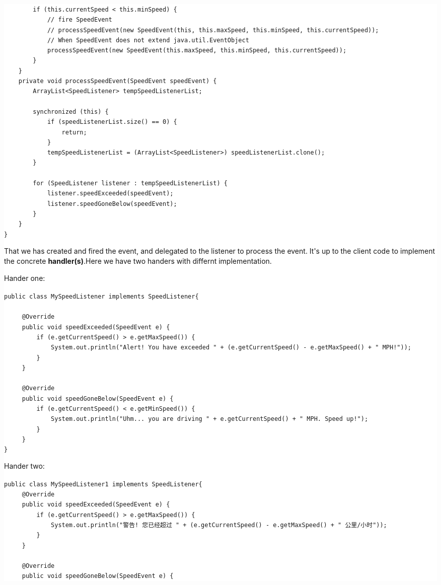 ```
        if (this.currentSpeed < this.minSpeed) {
            // fire SpeedEvent
            // processSpeedEvent(new SpeedEvent(this, this.maxSpeed, this.minSpeed, this.currentSpeed));
            // When SpeedEvent does not extend java.util.EventObject
            processSpeedEvent(new SpeedEvent(this.maxSpeed, this.minSpeed, this.currentSpeed));
        }
    }
	private void processSpeedEvent(SpeedEvent speedEvent) {
		ArrayList<SpeedListener> tempSpeedListenerList;

        synchronized (this) {
            if (speedListenerList.size() == 0) {
                return;
            }
            tempSpeedListenerList = (ArrayList<SpeedListener>) speedListenerList.clone();
        }

        for (SpeedListener listener : tempSpeedListenerList) {
            listener.speedExceeded(speedEvent);
            listener.speedGoneBelow(speedEvent);
        }
    }
}

```

That we has created and fired the event, and delegated to the listener to process the event. It's up to the client code to implement the concrete **handler(s)**.Here we have two handers with differnt implementation.

Hander one:

```
public class MySpeedListener implements SpeedListener{

	 @Override
     public void speedExceeded(SpeedEvent e) {
         if (e.getCurrentSpeed() > e.getMaxSpeed()) {
             System.out.println("Alert! You have exceeded " + (e.getCurrentSpeed() - e.getMaxSpeed() + " MPH!"));
         }
     }

     @Override
     public void speedGoneBelow(SpeedEvent e) {
         if (e.getCurrentSpeed() < e.getMinSpeed()) {
             System.out.println("Uhm... you are driving " + e.getCurrentSpeed() + " MPH. Speed up!");
         }
     }
}
```
Hander two:
```
public class MySpeedListener1 implements SpeedListener{
	 @Override
     public void speedExceeded(SpeedEvent e) {
         if (e.getCurrentSpeed() > e.getMaxSpeed()) {
             System.out.println("警告! 您已经超过 " + (e.getCurrentSpeed() - e.getMaxSpeed() + " 公里/小时"));
         }
     }

     @Override
     public void speedGoneBelow(SpeedEvent e) {
```